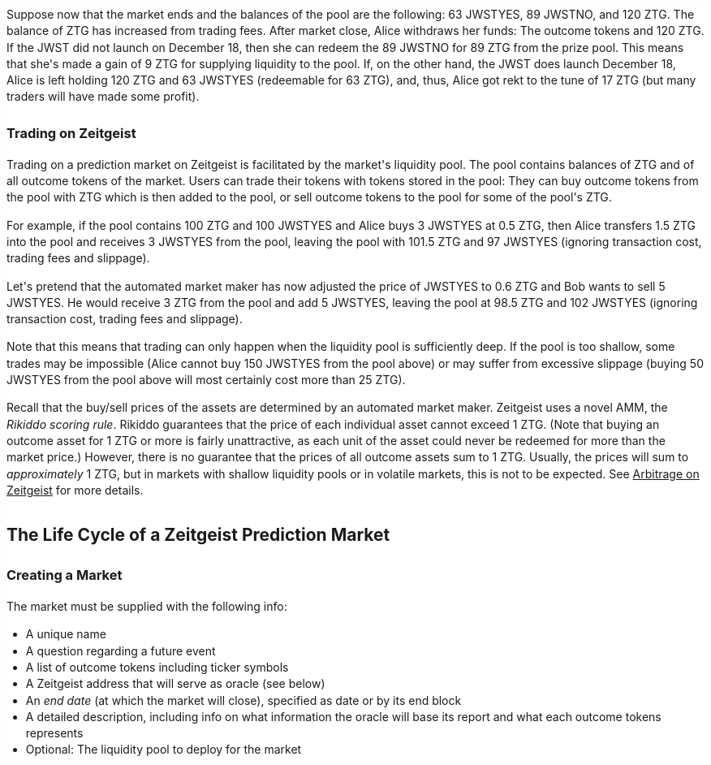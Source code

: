 Suppose now that the market ends and the balances of the pool are the following:
63 JWSTYES, 89 JWSTNO, and 120 ZTG. The balance of ZTG has increased from
trading fees. After market close, Alice withdraws her funds: The outcome tokens
and 120 ZTG. If the JWST did not launch on December 18, then she can redeem the
89 JWSTNO for 89 ZTG from the prize pool. This means that she's made a gain of 9
ZTG for supplying liquidity to the pool. If, on the other hand, the JWST does
launch December 18, Alice is left holding 120 ZTG and 63 JWSTYES (redeemable for
63 ZTG), and, thus, Alice got rekt to the tune of 17 ZTG (but many traders will
have made some profit).

### Trading on Zeitgeist

Trading on a prediction market on Zeitgeist is facilitated by the market's
liquidity pool. The pool contains balances of ZTG and of all outcome tokens of
the market. Users can trade their tokens with tokens stored in the pool: They
can buy outcome tokens from the pool with ZTG which is then added to the pool,
or sell outcome tokens to the pool for some of the pool's ZTG.

For example, if the pool contains 100 ZTG and 100 JWSTYES and Alice buys 3
JWSTYES at 0.5 ZTG, then Alice transfers 1.5 ZTG into the pool and receives 3
JWSTYES from the pool, leaving the pool with 101.5 ZTG and 97 JWSTYES (ignoring
transaction cost, trading fees and slippage).

Let's pretend that the automated market maker has now adjusted the price of
JWSTYES to 0.6 ZTG and Bob wants to sell 5 JWSTYES. He would receive 3 ZTG from
the pool and add 5 JWSTYES, leaving the pool at 98.5 ZTG and 102 JWSTYES
(ignoring transaction cost, trading fees and slippage).

Note that this means that trading can only happen when the liquidity pool is
sufficiently deep. If the pool is too shallow, some trades may be impossible
(Alice cannot buy 150 JWSTYES from the pool above) or may suffer from excessive
slippage (buying 50 JWSTYES from the pool above will most certainly cost more
than 25 ZTG).



Recall that the buy/sell prices of the assets are determined by an automated
market maker. Zeitgeist uses a novel AMM, the _Rikiddo scoring rule_. Rikiddo
guarantees that the price of each individual asset cannot exceed 1 ZTG. (Note
that buying an outcome asset for 1 ZTG or more is fairly unattractive, as each
unit of the asset could never be redeemed for more than the market price.)
However, there is no guarantee that the prices of all outcome assets sum to 1
ZTG. Usually, the prices will sum to _approximately_ 1 ZTG, but in markets with
shallow liquidity pools or in volatile markets, this is not to be expected. See
[Arbitrage on Zeitgeist](#arbitrage-on-zeitgeist) for more details.

## The Life Cycle of a Zeitgeist Prediction Market

### Creating a Market

The market must be supplied with the following info:

-   A unique name
-   A question regarding a future event
-   A list of outcome tokens including ticker symbols
-   A Zeitgeist address that will serve as oracle (see below)
-   An _end date_ (at which the market will close), specified as date or by its
    end block
-   A detailed description, including info on what information the oracle will
    base its report and what each outcome tokens represents
-   Optional: The liquidity pool to deploy for the market
